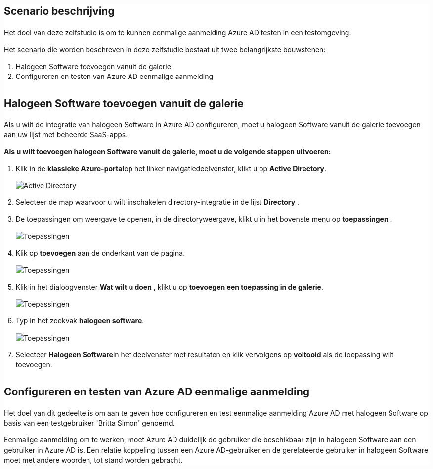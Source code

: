  
## <a name="scenario-description"></a>Scenario beschrijving
Het doel van deze zelfstudie is om te kunnen eenmalige aanmelding Azure AD testen in een testomgeving. 

Het scenario die worden beschreven in deze zelfstudie bestaat uit twee belangrijkste bouwstenen:

1. Halogeen Software toevoegen vanuit de galerie 
2. Configureren en testen van Azure AD eenmalige aanmelding


## <a name="adding-halogen-software-from-the-gallery"></a>Halogeen Software toevoegen vanuit de galerie
Als u wilt de integratie van halogeen Software in Azure AD configureren, moet u halogeen Software vanuit de galerie toevoegen aan uw lijst met beheerde SaaS-apps.

**Als u wilt toevoegen halogeen Software vanuit de galerie, moet u de volgende stappen uitvoeren:**

1. Klik in de **klassieke Azure-portal**op het linker navigatiedeelvenster, klikt u op **Active Directory**. 

    ![Active Directory][1]

2. Selecteer de map waarvoor u wilt inschakelen directory-integratie in de lijst **Directory** .

3. De toepassingen om weergave te openen, in de directoryweergave, klikt u in het bovenste menu op **toepassingen** .

    ![Toepassingen][2]

4. Klik op **toevoegen** aan de onderkant van de pagina. 

    ![Toepassingen][3]

5. Klik in het dialoogvenster **Wat wilt u doen** , klikt u op **toevoegen een toepassing in de galerie**.

    ![Toepassingen][4]

6. Typ in het zoekvak **halogeen software**.

    ![Toepassingen][5]

7. Selecteer **Halogeen Software**in het deelvenster met resultaten en klik vervolgens op **voltooid** als de toepassing wilt toevoegen.



##  <a name="configuring-and-testing-azure-ad-single-sign-on"></a>Configureren en testen van Azure AD eenmalige aanmelding
Het doel van dit gedeelte is om aan te geven hoe configureren en test eenmalige aanmelding Azure AD met halogeen Software op basis van een testgebruiker 'Britta Simon' genoemd.

Eenmalige aanmelding om te werken, moet Azure AD duidelijk de gebruiker die beschikbaar zijn in halogeen Software aan een gebruiker in Azure AD is. Een relatie koppeling tussen een Azure AD-gebruiker en de gerelateerde gebruiker in halogeen Software moet met andere woorden, tot stand worden gebracht.


[1]: ./media/active-directory-saas-halogen-software-tutorial/tutorial_halogen_01.png
[2]: ./media/active-directory-saas-halogen-software-tutorial/tutorial_halogen_02.png
[3]: ./media/active-directory-saas-halogen-software-tutorial/tutorial_halogen_03.png
[4]: ./media/active-directory-saas-halogen-software-tutorial/tutorial_halogen_04.png
[5]: ./media/active-directory-saas-halogen-software-tutorial/tutorial_halogen_05.png
[6]: ./media/active-directory-saas-halogen-software-tutorial/tutorial_halogen_06.png
[7]: ./media/active-directory-saas-halogen-software-tutorial/tutorial_halogen_07.png
[8]: ./media/active-directory-saas-halogen-software-tutorial/tutorial_halogen_08.png
[9]: ./media/active-directory-saas-halogen-software-tutorial/tutorial_halogen_09.png
[10]: ./media/active-directory-saas-halogen-software-tutorial/tutorial_halogen_10.png
[11]: ./media/active-directory-saas-halogen-software-tutorial/tutorial_halogen_11.png
[12]: ./media/active-directory-saas-halogen-software-tutorial/tutorial_halogen_12.png
[13]: ./media/active-directory-saas-halogen-software-tutorial/tutorial_halogen_13.png
[14]: ./media/active-directory-saas-halogen-software-tutorial/tutorial_halogen_14.png
[15]: ./media/active-directory-saas-halogen-software-tutorial/tutorial_halogen_15.png
[16]: ./media/active-directory-saas-halogen-software-tutorial/tutorial_halogen_16.png
[100]: ./media/active-directory-saas-halogen-software-tutorial/tutorial_halogen_100.png 
[101]: ./media/active-directory-saas-halogen-software-tutorial/tutorial_halogen_101.png 
[102]: ./media/active-directory-saas-halogen-software-tutorial/tutorial_halogen_102.png 
[103]: ./media/active-directory-saas-halogen-software-tutorial/tutorial_halogen_103.png 
[104]: ./media/active-directory-saas-halogen-software-tutorial/tutorial_halogen_104.png 
[105]: ./media/active-directory-saas-halogen-software-tutorial/tutorial_halogen_105.png 
[106]: ./media/active-directory-saas-halogen-software-tutorial/tutorial_halogen_106.png 
[200]: ./media/active-directory-saas-halogen-software-tutorial/tutorial_halogen_200.png 
[201]: ./media/active-directory-saas-halogen-software-tutorial/tutorial_halogen_201.png 
[202]: ./media/active-directory-saas-halogen-software-tutorial/tutorial_halogen_202.png
[203]: ./media/active-directory-saas-halogen-software-tutorial/tutorial_halogen_203.png
[204]: ./media/active-directory-saas-halogen-software-tutorial/tutorial_halogen_204.png
[205]: ./media/active-directory-saas-halogen-software-tutorial/tutorial_halogen_205.png
[300]: ./media/active-directory-saas-halogen-software-tutorial/tutorial_halogen_300.png
[301]: ./media/active-directory-saas-halogen-software-tutorial/tutorial_halogen_301.png